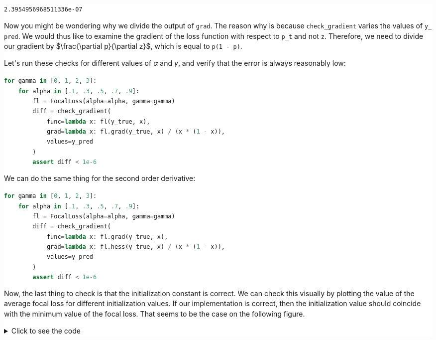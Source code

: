 ```
2.3954956968511336e-07
```

Now you might be wondering why we divide the output of `grad`. The reason why is because `check_gradient` varies the values of `y_pred`. We would thus like to examine the gradient of the loss function with respect to `p_t` and not `z`. Therefore, we need to divide our gradient by $\frac{\partial p}{\partial z}$, which is equal to `p(1 - p)`.

Let's run these checks for different values of $\alpha$ and $\gamma$, and verify that the error is always reasonably low:

```py
for gamma in [0, 1, 2, 3]:
    for alpha in [.1, .3, .5, .7, .9]:
        fl = FocalLoss(alpha=alpha, gamma=gamma)
        diff = check_gradient(
            func=lambda x: fl(y_true, x),
            grad=lambda x: fl.grad(y_true, x) / (x * (1 - x)),
            values=y_pred
        )
        assert diff < 1e-6
```

We can do the same thing for the second order derivative:

```py
for gamma in [0, 1, 2, 3]:
    for alpha in [.1, .3, .5, .7, .9]:
        fl = FocalLoss(alpha=alpha, gamma=gamma)
        diff = check_gradient(
            func=lambda x: fl.grad(y_true, x),
            grad=lambda x: fl.hess(y_true, x) / (x * (1 - x)),
            values=y_pred
        )
        assert diff < 1e-6
```

Now, the last thing to check is that the initialization constant is correct. We can check this visually by plotting the value of the average focal loss for different initialization values. If our implementation is correct, then the initialization value should coincide with the minimum value of the focal loss. That seems to be the case on the following figure.

<details><summary>Click to see the code</summary></details>

<div align="center" >
<figure style="width: 80%;">